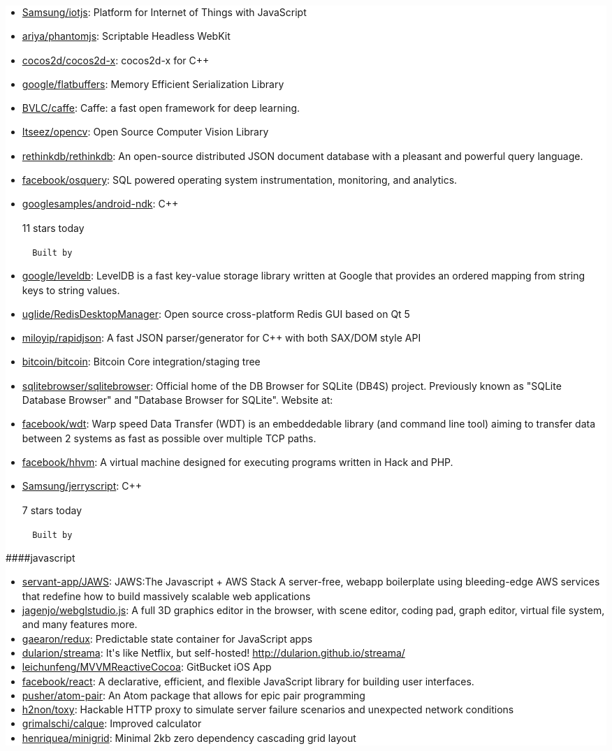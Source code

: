 * [Samsung/iotjs](https://github.com/Samsung/iotjs): Platform for Internet of Things with JavaScript
* [ariya/phantomjs](https://github.com/ariya/phantomjs): Scriptable Headless WebKit
* [cocos2d/cocos2d-x](https://github.com/cocos2d/cocos2d-x): cocos2d-x for C++
* [google/flatbuffers](https://github.com/google/flatbuffers): Memory Efficient Serialization Library
* [BVLC/caffe](https://github.com/BVLC/caffe): Caffe: a fast open framework for deep learning.
* [Itseez/opencv](https://github.com/Itseez/opencv): Open Source Computer Vision Library
* [rethinkdb/rethinkdb](https://github.com/rethinkdb/rethinkdb): An open-source distributed JSON document database with a pleasant and powerful query language.
* [facebook/osquery](https://github.com/facebook/osquery): SQL powered operating system instrumentation, monitoring, and analytics.
* [googlesamples/android-ndk](https://github.com/googlesamples/android-ndk): C++

      

    11 stars today

    
      
        Built by
* [google/leveldb](https://github.com/google/leveldb): LevelDB is a fast key-value storage library written at Google that provides an ordered mapping from string keys to string values.
* [uglide/RedisDesktopManager](https://github.com/uglide/RedisDesktopManager): Open source cross-platform Redis GUI based on Qt 5
* [miloyip/rapidjson](https://github.com/miloyip/rapidjson): A fast JSON parser/generator for C++ with both SAX/DOM style API
* [bitcoin/bitcoin](https://github.com/bitcoin/bitcoin): Bitcoin Core integration/staging tree
* [sqlitebrowser/sqlitebrowser](https://github.com/sqlitebrowser/sqlitebrowser): Official home of the DB Browser for SQLite (DB4S) project. Previously known as "SQLite Database Browser" and "Database Browser for SQLite". Website at:
* [facebook/wdt](https://github.com/facebook/wdt): Warp speed Data Transfer (WDT) is an embeddedable library (and command line tool) aiming to transfer data between 2 systems as fast as possible over multiple TCP paths.
* [facebook/hhvm](https://github.com/facebook/hhvm): A virtual machine designed for executing programs written in Hack and PHP.
* [Samsung/jerryscript](https://github.com/Samsung/jerryscript): C++

      

    7 stars today

    
      
        Built by

####javascript
* [servant-app/JAWS](https://github.com/servant-app/JAWS): JAWS:The Javascript + AWS Stack  A server-free, webapp boilerplate using bleeding-edge AWS services that redefine how to build massively scalable web applications
* [jagenjo/webglstudio.js](https://github.com/jagenjo/webglstudio.js): A full 3D graphics editor in the browser, with scene editor, coding pad, graph editor, virtual file system, and many features more.
* [gaearon/redux](https://github.com/gaearon/redux): Predictable state container for JavaScript apps
* [dularion/streama](https://github.com/dularion/streama): It's like Netflix, but self-hosted! http://dularion.github.io/streama/
* [leichunfeng/MVVMReactiveCocoa](https://github.com/leichunfeng/MVVMReactiveCocoa): GitBucket iOS App
* [facebook/react](https://github.com/facebook/react): A declarative, efficient, and flexible JavaScript library for building user interfaces.
* [pusher/atom-pair](https://github.com/pusher/atom-pair): An Atom package that allows for epic pair programming
* [h2non/toxy](https://github.com/h2non/toxy): Hackable HTTP proxy to simulate server failure scenarios and unexpected network conditions
* [grimalschi/calque](https://github.com/grimalschi/calque): Improved calculator
* [henriquea/minigrid](https://github.com/henriquea/minigrid): Minimal 2kb zero dependency cascading grid layout